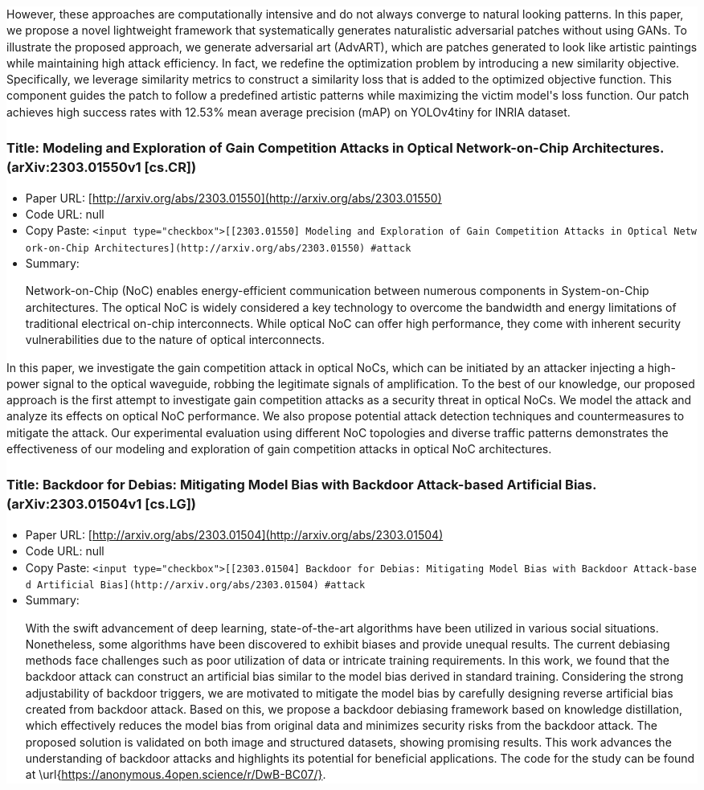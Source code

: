 However, these approaches are computationally intensive and do not always
converge to natural looking patterns. In this paper, we propose a novel
lightweight framework that systematically generates naturalistic adversarial
patches without using GANs. To illustrate the proposed approach, we generate
adversarial art (AdvART), which are patches generated to look like artistic
paintings while maintaining high attack efficiency. In fact, we redefine the
optimization problem by introducing a new similarity objective. Specifically,
we leverage similarity metrics to construct a similarity loss that is added to
the optimized objective function. This component guides the patch to follow a
predefined artistic patterns while maximizing the victim model's loss function.
Our patch achieves high success rates with $12.53\%$ mean average precision
(mAP) on YOLOv4tiny for INRIA dataset.
</p>

### Title: Modeling and Exploration of Gain Competition Attacks in Optical Network-on-Chip Architectures. (arXiv:2303.01550v1 [cs.CR])
* Paper URL: [http://arxiv.org/abs/2303.01550](http://arxiv.org/abs/2303.01550)
* Code URL: null
* Copy Paste: `<input type="checkbox">[[2303.01550] Modeling and Exploration of Gain Competition Attacks in Optical Network-on-Chip Architectures](http://arxiv.org/abs/2303.01550) #attack`
* Summary: <p>Network-on-Chip (NoC) enables energy-efficient communication between numerous
components in System-on-Chip architectures. The optical NoC is widely
considered a key technology to overcome the bandwidth and energy limitations of
traditional electrical on-chip interconnects. While optical NoC can offer high
performance, they come with inherent security vulnerabilities due to the nature
of optical interconnects.
</p>
<p>In this paper, we investigate the gain competition attack in optical NoCs,
which can be initiated by an attacker injecting a high-power signal to the
optical waveguide, robbing the legitimate signals of amplification. To the best
of our knowledge, our proposed approach is the first attempt to investigate
gain competition attacks as a security threat in optical NoCs. We model the
attack and analyze its effects on optical NoC performance. We also propose
potential attack detection techniques and countermeasures to mitigate the
attack. Our experimental evaluation using different NoC topologies and diverse
traffic patterns demonstrates the effectiveness of our modeling and exploration
of gain competition attacks in optical NoC architectures.
</p>

### Title: Backdoor for Debias: Mitigating Model Bias with Backdoor Attack-based Artificial Bias. (arXiv:2303.01504v1 [cs.LG])
* Paper URL: [http://arxiv.org/abs/2303.01504](http://arxiv.org/abs/2303.01504)
* Code URL: null
* Copy Paste: `<input type="checkbox">[[2303.01504] Backdoor for Debias: Mitigating Model Bias with Backdoor Attack-based Artificial Bias](http://arxiv.org/abs/2303.01504) #attack`
* Summary: <p>With the swift advancement of deep learning, state-of-the-art algorithms have
been utilized in various social situations. Nonetheless, some algorithms have
been discovered to exhibit biases and provide unequal results. The current
debiasing methods face challenges such as poor utilization of data or intricate
training requirements. In this work, we found that the backdoor attack can
construct an artificial bias similar to the model bias derived in standard
training. Considering the strong adjustability of backdoor triggers, we are
motivated to mitigate the model bias by carefully designing reverse artificial
bias created from backdoor attack. Based on this, we propose a backdoor
debiasing framework based on knowledge distillation, which effectively reduces
the model bias from original data and minimizes security risks from the
backdoor attack. The proposed solution is validated on both image and
structured datasets, showing promising results. This work advances the
understanding of backdoor attacks and highlights its potential for beneficial
applications. The code for the study can be found at
\url{https://anonymous.4open.science/r/DwB-BC07/}.